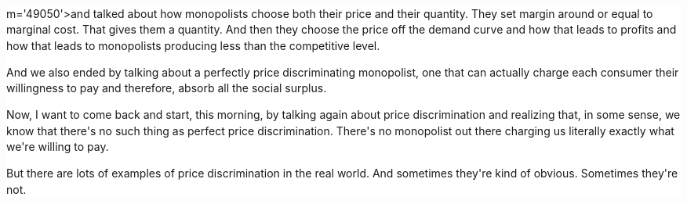   m='49050'>and</span> <span m='49450'>talked</span> <span
  m='49750'>about</span> <span m='50220'>how</span> <span
  m='50290'>monopolists</span> <span m='50920'>choose</span> <span
  m='51140'>both</span> <span m='51350'>their</span> <span
  m='51440'>price</span> <span m='51780'>and</span> <span m='51880'>their</span>
  <span m='51980'>quantity.</span> <span m='53000'>They</span> <span
  m='53240'>set</span> <span m='53450'>margin</span> <span
  m='53700'>around</span> <span m='54060'>or</span> <span m='54150'>equal</span>
  <span m='54240'>to marginal</span> <span m='54650'>cost.</span> <span
  m='55530'>That</span> <span m='55750'>gives</span> <span m='55930'>them</span>
  <span m='56050'>a</span> <span m='56110'>quantity.</span> <span
  m='56790'>And</span> <span m='56880'>then</span> <span m='56960'>they</span>
  <span m='57060'>choose</span> <span m='57300'>the</span> <span
  m='57370'>price</span> <span m='57660'>off</span> <span m='57800'>the</span>
  <span m='57880'>demand</span> <span m='58200'>curve</span> <span
  m='59030'>and</span> <span m='59170'>how</span> <span m='59620'>that</span>
  <span m='59830'>leads</span> <span m='60040'>to</span> <span
  m='60130'>profits</span> <span m='61870'>and</span> <span m='62140'>how</span>
  <span m='62340'>that</span> <span m='62550'>leads to</span> <span
  m='62840'>monopolists</span> <span m='63370'>producing</span> <span
  m='63720'>less</span> <span m='64099'>than</span> <span m='64170'>the</span>
  <span m='64260'>competitive</span> <span m='64810'>level.</span> </p><p><span
  m='65960'>And</span> <span m='66550'>we</span> <span m='66710'>also</span>
  <span m='66980'>ended</span> <span m='67150'>by</span> <span
  m='67320'>talking</span> <span m='67550'>about</span> <span m='67680'>a</span>
  <span m='67720'>perfectly</span> <span m='68170'>price</span> <span
  m='68640'>discriminating</span> <span m='68980'>monopolist,</span> <span
  m='69930'>one</span> <span m='70830'>that</span> <span m='71110'>can</span>
  <span m='71280'>actually</span> <span m='71760'>charge</span> <span
  m='72290'>each</span> <span m='72520'>consumer</span> <span
  m='72920'>their</span> <span m='73050'>willingness</span> <span
  m='73450'>to</span> <span m='73550'>pay</span> <span m='74280'>and</span>
  <span m='74560'>therefore,</span> <span m='74900'>absorb</span> <span
  m='75230'>all</span> <span m='75540'>the</span> <span m='75610'>social</span>
  <span m='75970'>surplus.</span> </p><p><span m='77430'>Now,</span> <span
  m='78150'>I</span> <span m='78240'>want</span> <span m='78400'>to</span> <span
  m='78440'>come</span> <span m='78670'>back</span> <span m='78950'>and</span>
  <span m='79090'>start,</span> <span m='79790'>this</span> <span
  m='80070'>morning,</span> <span m='80360'>by</span> <span
  m='80480'>talking</span> <span m='81020'>again about</span> <span
  m='81230'>price</span> <span m='81460'>discrimination</span> <span
  m='82890'>and</span> <span m='83100'>realizing</span> <span
  m='83620'>that,</span> <span m='83800'>in</span> <span m='83900'>some</span>
  <span m='84160'>sense,</span> <span m='84660'>we</span> <span
  m='84860'>know</span> <span m='85220'>that</span> <span
  m='85700'>there's</span> <span m='85930'>no</span> <span m='86040'>such
  thing</span> <span m='86250'>as</span> <span m='86430'>perfect</span> <span
  m='86830'>price</span> <span m='87050'>discrimination.</span> <span
  m='87680'>There's</span> <span m='87770'>no</span> <span
  m='87890'>monopolist</span> <span m='88390'>out</span> <span
  m='88510'>there</span> <span m='88630'>charging</span> <span
  m='89020'>us</span> <span m='89140'>literally</span> <span
  m='89410'>exactly</span> <span m='90310'>what</span> <span m='90480'>we're
  willing</span> <span m='90730'>to</span> <span m='90800'>pay.</span>
  </p><p><span m='91650'>But</span> <span m='91830'>there</span> <span
  m='91970'>are</span> <span m='92130'>lots</span> <span m='92490'>of</span>
  <span m='92550'>examples</span> <span m='93090'>of</span> <span
  m='93180'>price</span> <span m='93440'>discrimination</span> <span
  m='93725'>in</span> <span m='94010'>the</span> <span m='94090'>real</span>
  <span m='94280'>world.</span> <span m='95340'>And</span> <span
  m='95980'>sometimes</span> <span m='96630'>they're</span> <span
  m='96870'>kind</span> <span m='97060'>of</span> <span
  m='97150'>obvious.</span> <span m='98150'>Sometimes</span> <span
  m='98750'>they're</span> <span m='98880'>not.</span> <span